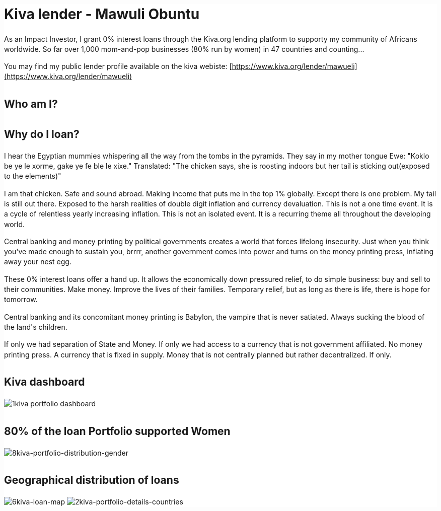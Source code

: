 # Kiva lender - Mawuli Obuntu
As an Impact Investor, I grant 0% interest loans through the Kiva.org lending platform to supporty my community of Africans worldwide. So far over 1,000 mom-and-pop businesses (80% run by women) in 47 countries and counting...

You may find my public lender profile available on the kiva webiste: [https://www.kiva.org/lender/mawueli](https://www.kiva.org/lender/mawueli)

## Who am I?
## Why do I loan?

I hear the Egyptian mummies whispering all the way from the tombs in the pyramids. They say in my mother tongue Ewe: "Koklo be ye le xorme, gake ye fe ble le xixe."
Translated: "The chicken says, she is roosting indoors but her tail is sticking out(exposed to the elements)"

I am that chicken. Safe and sound abroad. 
Making income that puts me in the top 1% globally. 
Except there is one problem. My tail is still out there.
Exposed to the harsh realities of double digit inflation and currency devaluation. This is not a one time event. It is a cycle of relentless yearly increasing inflation.
This is not an isolated event. It is a recurring theme all throughout the developing world.

Central banking and money printing by political governments creates a world that forces lifelong insecurity. Just when you think you've made enough to sustain you, brrrr, another government comes into power and turns on the money printing press, inflating away your nest egg.

These 0% interest loans offer a hand up. 
It allows the economically down pressured relief, to do simple business: buy and sell to their communities. Make money. Improve the lives of their families. Temporary relief, but as long as there is life, there is hope for tomorrow.

Central banking and its concomitant money printing is Babylon, the vampire that is never satiated. Always sucking the blood of the land's children.

If only we had separation of State and Money. If only we had access to a currency that is not government affiliated. No money printing press. A currency that is fixed in supply. Money that is not centrally planned but rather decentralized. If only.


## Kiva dashboard

<img width="800" alt="1kiva portfolio dashboard" src="https://github.com/user-attachments/assets/f43b7f9a-2e75-4cca-a097-497de78de3bf">


## 80% of the loan Portfolio supported Women
<img width="734" alt="8kiva-portfolio-distribution-gender" src="https://github.com/user-attachments/assets/b7fd61bd-aedb-40df-b756-8fda1feb4569">

## Geographical distribution of loans
<img width="905" alt="6kiva-loan-map" src="https://github.com/user-attachments/assets/45a835fb-def4-49b8-82d1-d0223611a902">
<img width="373" alt="2kiva-portfolio-details-countries" src="https://github.com/user-attachments/assets/c0a22443-9fbe-4808-990b-adfb0329b3d8">
